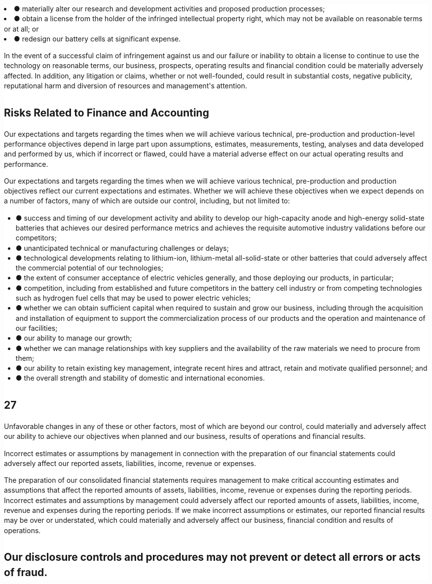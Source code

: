 <li>● materially alter our research and development activities and proposed production processes;</li>
<li>● obtain a license from the holder of the infringed intellectual property right, which may not be available on reasonable terms or at all; or</li>
<li>● redesign our battery cells at significant expense.</li>
</ul>
<p>In the event of a successful claim of infringement against us and our failure or inability to obtain a license to continue to use the technology on reasonable terms, our business, prospects, operating results and financial condition could be materially adversely affected. In addition, any litigation or claims, whether or not well-founded, could result in substantial costs, negative publicity, reputational harm and diversion of resources and management's attention.</p>
<h2>Risks Related to Finance and Accounting</h2>
<p>Our expectations and targets regarding the times when we will achieve various technical, pre-production and production-level performance objectives depend in large part upon assumptions, estimates, measurements, testing, analyses and data developed and performed by us, which if incorrect or flawed, could have a material adverse effect on our actual operating results and performance.</p>
<p>Our expectations and targets regarding the times when we will achieve various technical, pre-production and production objectives reflect our current expectations and estimates. Whether we will achieve these objectives when we expect depends on a number of factors, many of which are outside our control, including, but not limited to:</p>
<ul>
<li>● success and timing of our development activity and ability to develop our high-capacity anode and high-energy solid-state batteries that achieves our desired performance metrics and achieves the requisite automotive industry validations before our competitors;</li>
<li>● unanticipated technical or manufacturing challenges or delays;</li>
<li>● technological developments relating to lithium-ion, lithium-metal all-solid-state or other batteries that could adversely affect the commercial potential of our technologies;</li>
<li>● the extent of consumer acceptance of electric vehicles generally, and those deploying our products, in particular;</li>
<li>● competition, including from established and future competitors in the battery cell industry or from competing technologies such as hydrogen fuel cells that may be used to power electric vehicles;</li>
<li>● whether we can obtain sufficient capital when required to sustain and grow our business, including through the acquisition and installation of equipment to support the commercialization process of our products and the operation and maintenance of our facilities;</li>
<li>● our ability to manage our growth;</li>
<li>● whether we can manage relationships with key suppliers and the availability of the raw materials we need to procure from them;</li>
<li>● our ability to retain existing key management, integrate recent hires and attract, retain and motivate qualified personnel; and</li>
<li>● the overall strength and stability of domestic and international economies.</li>
</ul>
<h2>27</h2>
<p>Unfavorable changes in any of these or other factors, most of which are beyond our control, could materially and adversely affect our ability to achieve our objectives when planned and our business, results of operations and financial results.</p>
<p>Incorrect estimates or assumptions by management in connection with the preparation of our financial statements could adversely affect our reported assets, liabilities, income, revenue or expenses.</p>
<p>The preparation of our consolidated financial statements requires management to make critical accounting estimates and assumptions that affect the reported amounts of assets, liabilities, income, revenue or expenses during the reporting periods. Incorrect estimates and assumptions by management could adversely affect our reported amounts of assets, liabilities, income, revenue and expenses during the reporting periods. If we make incorrect assumptions or estimates, our reported financial results may be over or understated, which could materially and adversely affect our business, financial condition and results of operations.</p>
<h2>Our disclosure controls and procedures may not prevent or detect all errors or acts of fraud.</h2>